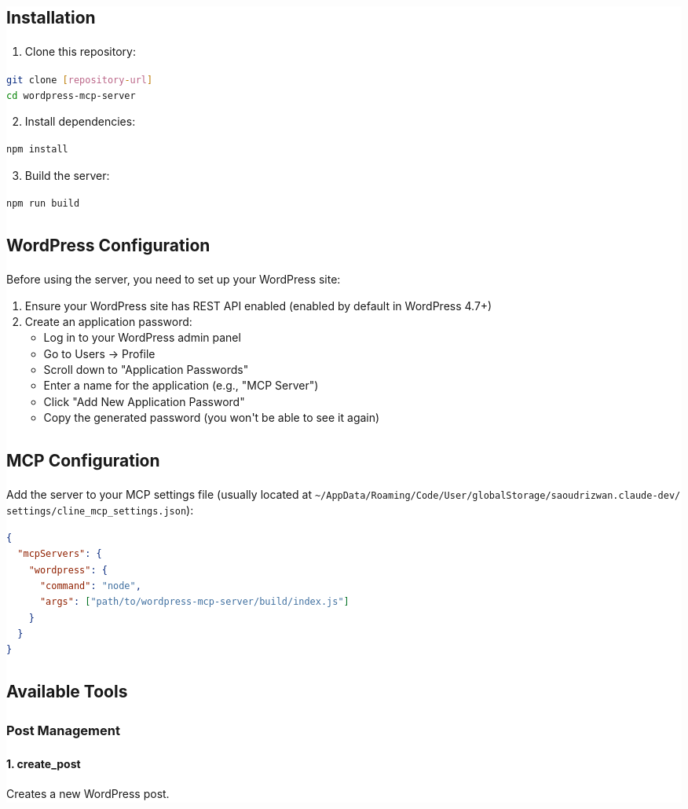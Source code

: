 ## Installation

1. Clone this repository:
```bash
git clone [repository-url]
cd wordpress-mcp-server
```

2. Install dependencies:
```bash
npm install
```

3. Build the server:
```bash
npm run build
```

## WordPress Configuration

Before using the server, you need to set up your WordPress site:

1. Ensure your WordPress site has REST API enabled (enabled by default in WordPress 4.7+)
2. Create an application password:
   - Log in to your WordPress admin panel
   - Go to Users → Profile
   - Scroll down to "Application Passwords"
   - Enter a name for the application (e.g., "MCP Server")
   - Click "Add New Application Password"
   - Copy the generated password (you won't be able to see it again)

## MCP Configuration

Add the server to your MCP settings file (usually located at `~/AppData/Roaming/Code/User/globalStorage/saoudrizwan.claude-dev/settings/cline_mcp_settings.json`):

```json
{
  "mcpServers": {
    "wordpress": {
      "command": "node",
      "args": ["path/to/wordpress-mcp-server/build/index.js"]
    }
  }
}
```

## Available Tools

### Post Management

#### 1. create_post
Creates a new WordPress post.
